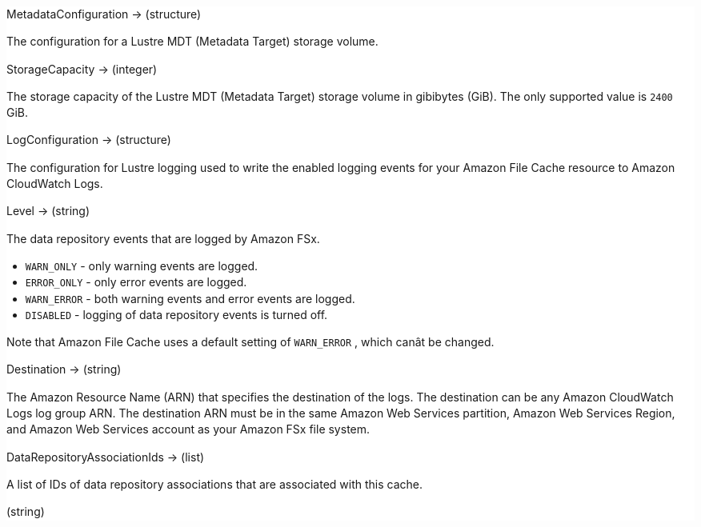 MetadataConfiguration -> (structure)

The configuration for a Lustre MDT (Metadata Target) storage volume.

StorageCapacity -> (integer)

The storage capacity of the Lustre MDT (Metadata Target) storage volume in gibibytes (GiB). The only supported value is `2400` GiB.

LogConfiguration -> (structure)

The configuration for Lustre logging used to write the enabled logging events for your Amazon File Cache resource to Amazon CloudWatch Logs.

Level -> (string)

The data repository events that are logged by Amazon FSx.

- `WARN_ONLY` - only warning events are logged.
- `ERROR_ONLY` - only error events are logged.
- `WARN_ERROR` - both warning events and error events are logged.
- `DISABLED` - logging of data repository events is turned off.

Note that Amazon File Cache uses a default setting of `WARN_ERROR` , which canât be changed.

Destination -> (string)

The Amazon Resource Name (ARN) that specifies the destination of the logs. The destination can be any Amazon CloudWatch Logs log group ARN. The destination ARN must be in the same Amazon Web Services partition, Amazon Web Services Region, and Amazon Web Services account as your Amazon FSx file system.

DataRepositoryAssociationIds -> (list)

A list of IDs of data repository associations that are associated with this cache.

(string)